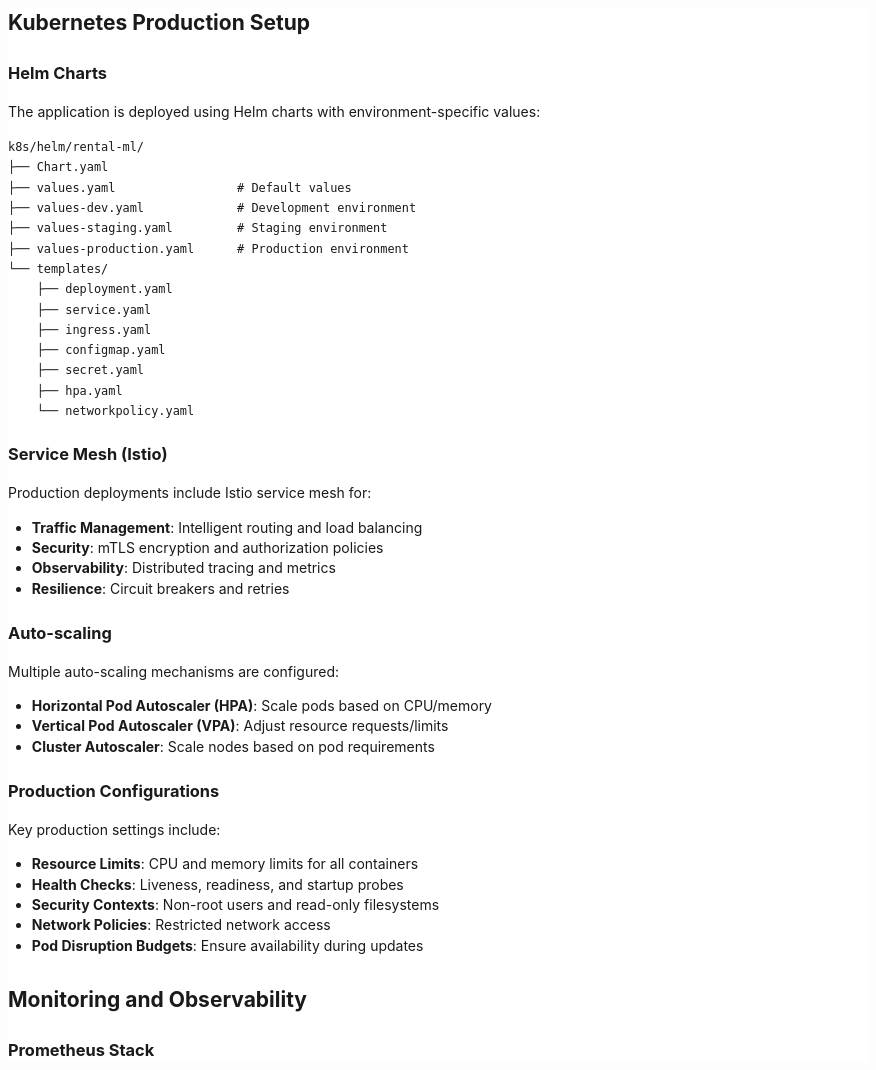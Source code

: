 ## Kubernetes Production Setup

### Helm Charts

The application is deployed using Helm charts with environment-specific values:

```
k8s/helm/rental-ml/
├── Chart.yaml
├── values.yaml                 # Default values
├── values-dev.yaml             # Development environment
├── values-staging.yaml         # Staging environment
├── values-production.yaml      # Production environment
└── templates/
    ├── deployment.yaml
    ├── service.yaml
    ├── ingress.yaml
    ├── configmap.yaml
    ├── secret.yaml
    ├── hpa.yaml
    └── networkpolicy.yaml
```

### Service Mesh (Istio)

Production deployments include Istio service mesh for:

- **Traffic Management**: Intelligent routing and load balancing
- **Security**: mTLS encryption and authorization policies
- **Observability**: Distributed tracing and metrics
- **Resilience**: Circuit breakers and retries

### Auto-scaling

Multiple auto-scaling mechanisms are configured:

- **Horizontal Pod Autoscaler (HPA)**: Scale pods based on CPU/memory
- **Vertical Pod Autoscaler (VPA)**: Adjust resource requests/limits
- **Cluster Autoscaler**: Scale nodes based on pod requirements

### Production Configurations

Key production settings include:

- **Resource Limits**: CPU and memory limits for all containers
- **Health Checks**: Liveness, readiness, and startup probes
- **Security Contexts**: Non-root users and read-only filesystems
- **Network Policies**: Restricted network access
- **Pod Disruption Budgets**: Ensure availability during updates

## Monitoring and Observability

### Prometheus Stack
